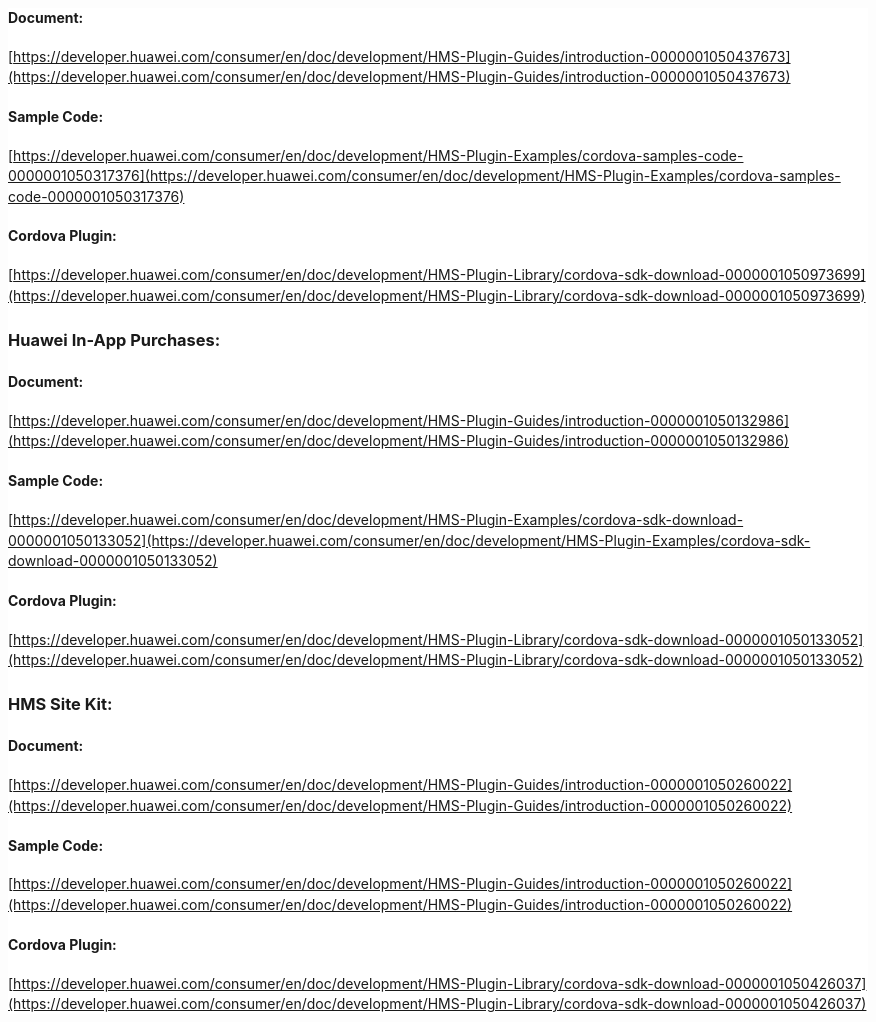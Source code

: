 #### Document:

[https://developer.huawei.com/consumer/en/doc/development/HMS-Plugin-Guides/introduction-0000001050437673](https://developer.huawei.com/consumer/en/doc/development/HMS-Plugin-Guides/introduction-0000001050437673)

#### Sample Code:

[https://developer.huawei.com/consumer/en/doc/development/HMS-Plugin-Examples/cordova-samples-code-0000001050317376](https://developer.huawei.com/consumer/en/doc/development/HMS-Plugin-Examples/cordova-samples-code-0000001050317376)

#### Cordova Plugin:

[https://developer.huawei.com/consumer/en/doc/development/HMS-Plugin-Library/cordova-sdk-download-0000001050973699](https://developer.huawei.com/consumer/en/doc/development/HMS-Plugin-Library/cordova-sdk-download-0000001050973699)

### Huawei In-App Purchases:

#### Document:

[https://developer.huawei.com/consumer/en/doc/development/HMS-Plugin-Guides/introduction-0000001050132986](https://developer.huawei.com/consumer/en/doc/development/HMS-Plugin-Guides/introduction-0000001050132986)

#### Sample Code:

[https://developer.huawei.com/consumer/en/doc/development/HMS-Plugin-Examples/cordova-sdk-download-0000001050133052](https://developer.huawei.com/consumer/en/doc/development/HMS-Plugin-Examples/cordova-sdk-download-0000001050133052)

#### Cordova Plugin:

[https://developer.huawei.com/consumer/en/doc/development/HMS-Plugin-Library/cordova-sdk-download-0000001050133052](https://developer.huawei.com/consumer/en/doc/development/HMS-Plugin-Library/cordova-sdk-download-0000001050133052)

### HMS Site Kit:

#### Document:

[https://developer.huawei.com/consumer/en/doc/development/HMS-Plugin-Guides/introduction-0000001050260022](https://developer.huawei.com/consumer/en/doc/development/HMS-Plugin-Guides/introduction-0000001050260022)

#### Sample Code:

[https://developer.huawei.com/consumer/en/doc/development/HMS-Plugin-Guides/introduction-0000001050260022](https://developer.huawei.com/consumer/en/doc/development/HMS-Plugin-Guides/introduction-0000001050260022)

#### Cordova Plugin:

[https://developer.huawei.com/consumer/en/doc/development/HMS-Plugin-Library/cordova-sdk-download-0000001050426037](https://developer.huawei.com/consumer/en/doc/development/HMS-Plugin-Library/cordova-sdk-download-0000001050426037)
